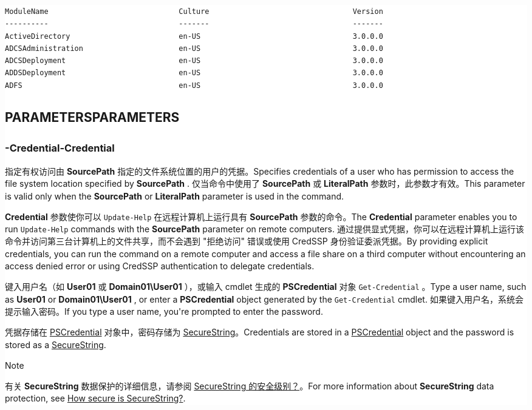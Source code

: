 ```Output
ModuleName                              Culture                                 Version
----------                              -------                                 -------
ActiveDirectory                         en-US                                   3.0.0.0
ADCSAdministration                      en-US                                   3.0.0.0
ADCSDeployment                          en-US                                   3.0.0.0
ADDSDeployment                          en-US                                   3.0.0.0
ADFS                                    en-US                                   3.0.0.0
```

## <span data-ttu-id="eb1d7-171">PARAMETERS</span><span class="sxs-lookup"><span data-stu-id="eb1d7-171">PARAMETERS</span></span>

### <span data-ttu-id="eb1d7-172">-Credential</span><span class="sxs-lookup"><span data-stu-id="eb1d7-172">-Credential</span></span>

<span data-ttu-id="eb1d7-173">指定有权访问由 **SourcePath** 指定的文件系统位置的用户的凭据。</span><span class="sxs-lookup"><span data-stu-id="eb1d7-173">Specifies credentials of a user who has permission to access the file system location specified by **SourcePath** .</span></span> <span data-ttu-id="eb1d7-174">仅当命令中使用了 **SourcePath** 或 **LiteralPath** 参数时，此参数才有效。</span><span class="sxs-lookup"><span data-stu-id="eb1d7-174">This parameter is valid only when the **SourcePath** or **LiteralPath** parameter is used in the command.</span></span>

<span data-ttu-id="eb1d7-175">**Credential** 参数使你可以 `Update-Help` 在远程计算机上运行具有 **SourcePath** 参数的命令。</span><span class="sxs-lookup"><span data-stu-id="eb1d7-175">The **Credential** parameter enables you to run `Update-Help` commands with the **SourcePath** parameter on remote computers.</span></span> <span data-ttu-id="eb1d7-176">通过提供显式凭据，你可以在远程计算机上运行该命令并访问第三台计算机上的文件共享，而不会遇到 "拒绝访问" 错误或使用 CredSSP 身份验证委派凭据。</span><span class="sxs-lookup"><span data-stu-id="eb1d7-176">By providing explicit credentials, you can run the command on a remote computer and access a file share on a third computer without encountering an access denied error or using CredSSP authentication to delegate credentials.</span></span>

<span data-ttu-id="eb1d7-177">键入用户名（如 **User01** 或 **Domain01\User01** ），或输入 cmdlet 生成的 **PSCredential** 对象 `Get-Credential` 。</span><span class="sxs-lookup"><span data-stu-id="eb1d7-177">Type a user name, such as **User01** or **Domain01\User01** , or enter a **PSCredential** object generated by the `Get-Credential` cmdlet.</span></span> <span data-ttu-id="eb1d7-178">如果键入用户名，系统会提示输入密码。</span><span class="sxs-lookup"><span data-stu-id="eb1d7-178">If you type a user name, you're prompted to enter the password.</span></span>

<span data-ttu-id="eb1d7-179">凭据存储在 [PSCredential](/dotnet/api/system.management.automation.pscredential) 对象中，密码存储为 [SecureString](/dotnet/api/system.security.securestring)。</span><span class="sxs-lookup"><span data-stu-id="eb1d7-179">Credentials are stored in a [PSCredential](/dotnet/api/system.management.automation.pscredential) object and the password is stored as a [SecureString](/dotnet/api/system.security.securestring).</span></span>

> [!NOTE]
> <span data-ttu-id="eb1d7-180">有关 **SecureString** 数据保护的详细信息，请参阅 [SecureString 的安全级别？](/dotnet/api/system.security.securestring#how-secure-is-securestring)。</span><span class="sxs-lookup"><span data-stu-id="eb1d7-180">For more information about **SecureString** data protection, see [How secure is SecureString?](/dotnet/api/system.security.securestring#how-secure-is-securestring).</span></span>
